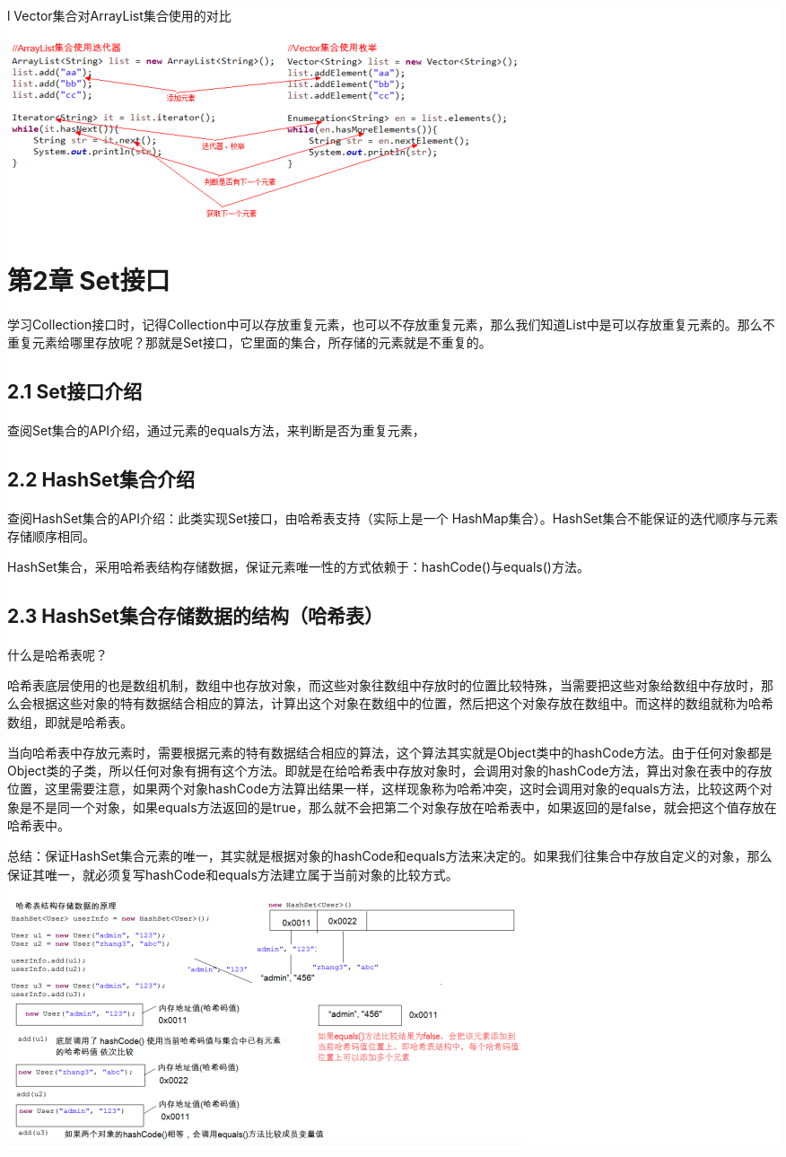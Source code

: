  

l Vector集合对ArrayList集合使用的对比

 ![img](List和Set接口/图1.6.3.png)

 

# 第2章 **Set接口**

学习Collection接口时，记得Collection中可以存放重复元素，也可以不存放重复元素，那么我们知道List中是可以存放重复元素的。那么不重复元素给哪里存放呢？那就是Set接口，它里面的集合，所存储的元素就是不重复的。

## 2.1 **Set接口介绍**

查阅Set集合的API介绍，通过元素的equals方法，来判断是否为重复元素，

## 2.2 **HashSet集合介绍**

查阅HashSet集合的API介绍：此类实现Set接口，由哈希表支持（实际上是一个 HashMap集合）。HashSet集合不能保证的迭代顺序与元素存储顺序相同。

HashSet集合，采用哈希表结构存储数据，保证元素唯一性的方式依赖于：hashCode()与equals()方法。

## 2.3 **HashSet集合存储数据的结构（哈希表）**

什么是哈希表呢？

哈希表底层使用的也是数组机制，数组中也存放对象，而这些对象往数组中存放时的位置比较特殊，当需要把这些对象给数组中存放时，那么会根据这些对象的特有数据结合相应的算法，计算出这个对象在数组中的位置，然后把这个对象存放在数组中。而这样的数组就称为哈希数组，即就是哈希表。

当向哈希表中存放元素时，需要根据元素的特有数据结合相应的算法，这个算法其实就是Object类中的hashCode方法。由于任何对象都是Object类的子类，所以任何对象有拥有这个方法。即就是在给哈希表中存放对象时，会调用对象的hashCode方法，算出对象在表中的存放位置，这里需要注意，如果两个对象hashCode方法算出结果一样，这样现象称为哈希冲突，这时会调用对象的equals方法，比较这两个对象是不是同一个对象，如果equals方法返回的是true，那么就不会把第二个对象存放在哈希表中，如果返回的是false，就会把这个值存放在哈希表中。

总结：保证HashSet集合元素的唯一，其实就是根据对象的hashCode和equals方法来决定的。如果我们往集合中存放自定义的对象，那么保证其唯一，就必须复写hashCode和equals方法建立属于当前对象的比较方式。

 ![img](List和Set接口/图2.3.1.png)
